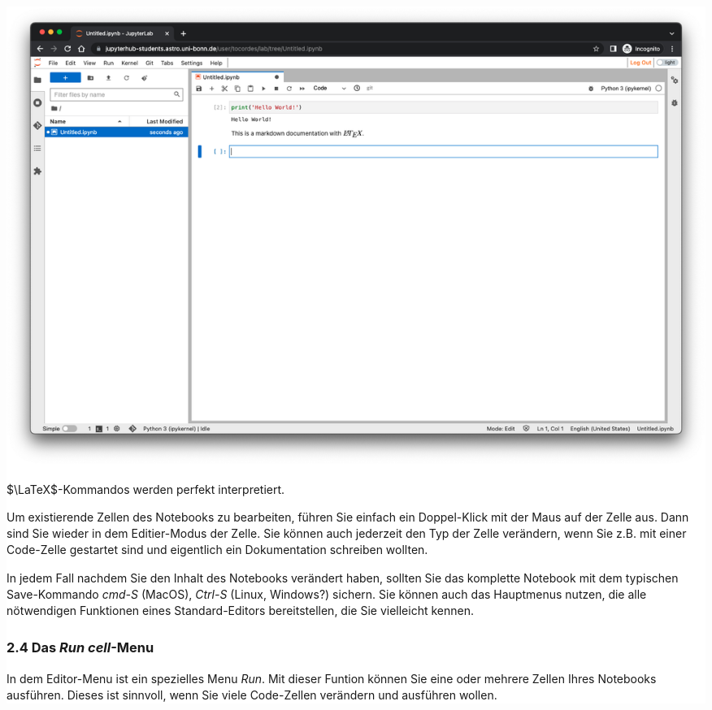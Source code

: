 ![markdown2](figs/markdown2.png)

$\LaTeX$-Kommandos werden perfekt interpretiert.

Um existierende Zellen des Notebooks zu bearbeiten, führen Sie einfach ein Doppel-Klick mit der Maus auf der Zelle aus. Dann sind Sie wieder in dem Editier-Modus der Zelle. Sie können auch jederzeit den Typ der Zelle verändern, wenn Sie z.B. mit einer Code-Zelle gestartet sind und eigentlich ein Dokumentation schreiben wollten.

In jedem Fall nachdem Sie den Inhalt des Notebooks verändert haben, sollten Sie das komplette Notebook mit dem typischen Save-Kommando *cmd-S* (MacOS), *Ctrl-S* (Linux, Windows?) sichern. Sie können auch das Hauptmenus nutzen, die alle nötwendigen Funktionen eines Standard-Editors bereitstellen, die Sie vielleicht kennen.


### 2.4 Das *Run cell*-Menu

In dem Editor-Menu ist ein spezielles Menu *Run*. Mit dieser Funtion können Sie eine oder mehrere Zellen Ihres Notebooks ausführen. Dieses ist sinnvoll, wenn Sie viele Code-Zellen verändern und ausführen wollen.
